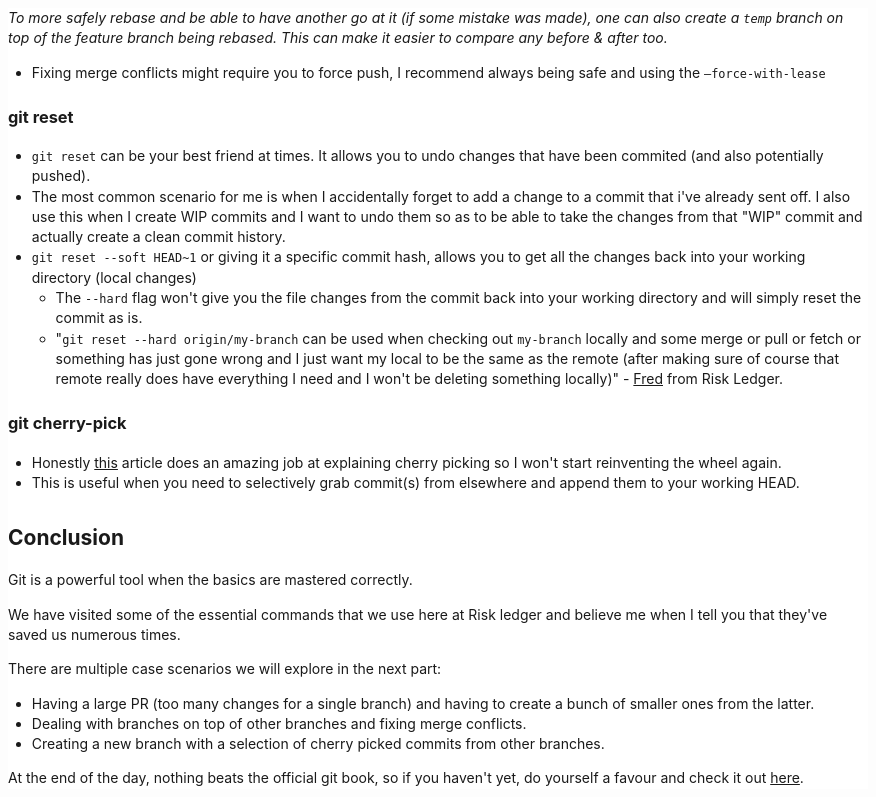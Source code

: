   _To more safely rebase and be able to have another go at it (if some mistake was made), one can also create a `temp` branch on top of the feature branch being rebased. This can make it easier to compare any before & after too._

- Fixing merge conflicts might require you to force push, I recommend always being safe and using the `—force-with-lease`

### git reset

- `git reset` can be your best friend at times. It allows you to undo changes that have been commited (and also potentially pushed).
- The most common scenario for me is when I accidentally forget to add a change to a commit that i've already sent off. I also use this when I create WIP commits and I want to undo them so as to be able to take the changes from that "WIP" commit and actually create a clean commit history.
- `git reset --soft HEAD~1` or giving it a specific commit hash, allows you to get all the changes back into your working directory (local changes)
  - The `--hard` flag won't give you the file changes from the commit back into your working directory and will simply reset the commit as is.
  - "`git reset --hard origin/my-branch` can be used when checking out `my-branch` locally and some merge or pull or fetch or something has just gone wrong and I just want my local to be the same as the remote (after making sure of course that remote really does have everything I need and I won't be deleting something locally)" - [Fred](https://twitter.com/multifreding) from Risk Ledger.

### git cherry-pick

- Honestly [this](https://www.atlassian.com/git/tutorials/cherry-pick) article does an amazing job at explaining cherry picking so I won't start reinventing the wheel again.
- This is useful when you need to selectively grab commit(s) from elsewhere and append them to your working HEAD.

## Conclusion

Git is a powerful tool when the basics are mastered correctly.

We have visited some of the essential commands that we use here at Risk ledger and believe me when I tell you that they've saved us numerous times.

There are multiple case scenarios we will explore in the next part:

- Having a large PR (too many changes for a single branch) and having to create a bunch of smaller ones from the latter.
- Dealing with branches on top of other branches and fixing merge conflicts.
- Creating a new branch with a selection of cherry picked commits from other branches.

At the end of the day, nothing beats the official git book, so if you haven't yet, do yourself a favour and check it out [here](https://git-scm.com/book/en/v2).
